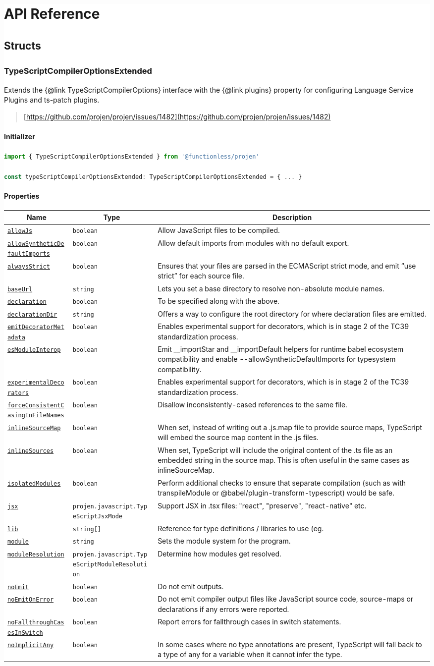 # API Reference <a name="API Reference" id="api-reference"></a>


## Structs <a name="Structs" id="Structs"></a>

### TypeScriptCompilerOptionsExtended <a name="TypeScriptCompilerOptionsExtended" id="@functionless/projen.TypeScriptCompilerOptionsExtended"></a>

Extends the {@link TypeScriptCompilerOptions} interface with the {@link plugins} property for configuring Language Service Plugins and ts-patch plugins.

> [https://github.com/projen/projen/issues/1482](https://github.com/projen/projen/issues/1482)

#### Initializer <a name="Initializer" id="@functionless/projen.TypeScriptCompilerOptionsExtended.Initializer"></a>

```typescript
import { TypeScriptCompilerOptionsExtended } from '@functionless/projen'

const typeScriptCompilerOptionsExtended: TypeScriptCompilerOptionsExtended = { ... }
```

#### Properties <a name="Properties" id="Properties"></a>

| **Name** | **Type** | **Description** |
| --- | --- | --- |
| <code><a href="#@functionless/projen.TypeScriptCompilerOptionsExtended.property.allowJs">allowJs</a></code> | <code>boolean</code> | Allow JavaScript files to be compiled. |
| <code><a href="#@functionless/projen.TypeScriptCompilerOptionsExtended.property.allowSyntheticDefaultImports">allowSyntheticDefaultImports</a></code> | <code>boolean</code> | Allow default imports from modules with no default export. |
| <code><a href="#@functionless/projen.TypeScriptCompilerOptionsExtended.property.alwaysStrict">alwaysStrict</a></code> | <code>boolean</code> | Ensures that your files are parsed in the ECMAScript strict mode, and emit “use strict” for each source file. |
| <code><a href="#@functionless/projen.TypeScriptCompilerOptionsExtended.property.baseUrl">baseUrl</a></code> | <code>string</code> | Lets you set a base directory to resolve non-absolute module names. |
| <code><a href="#@functionless/projen.TypeScriptCompilerOptionsExtended.property.declaration">declaration</a></code> | <code>boolean</code> | To be specified along with the above. |
| <code><a href="#@functionless/projen.TypeScriptCompilerOptionsExtended.property.declarationDir">declarationDir</a></code> | <code>string</code> | Offers a way to configure the root directory for where declaration files are emitted. |
| <code><a href="#@functionless/projen.TypeScriptCompilerOptionsExtended.property.emitDecoratorMetadata">emitDecoratorMetadata</a></code> | <code>boolean</code> | Enables experimental support for decorators, which is in stage 2 of the TC39 standardization process. |
| <code><a href="#@functionless/projen.TypeScriptCompilerOptionsExtended.property.esModuleInterop">esModuleInterop</a></code> | <code>boolean</code> | Emit __importStar and __importDefault helpers for runtime babel ecosystem compatibility and enable --allowSyntheticDefaultImports for typesystem compatibility. |
| <code><a href="#@functionless/projen.TypeScriptCompilerOptionsExtended.property.experimentalDecorators">experimentalDecorators</a></code> | <code>boolean</code> | Enables experimental support for decorators, which is in stage 2 of the TC39 standardization process. |
| <code><a href="#@functionless/projen.TypeScriptCompilerOptionsExtended.property.forceConsistentCasingInFileNames">forceConsistentCasingInFileNames</a></code> | <code>boolean</code> | Disallow inconsistently-cased references to the same file. |
| <code><a href="#@functionless/projen.TypeScriptCompilerOptionsExtended.property.inlineSourceMap">inlineSourceMap</a></code> | <code>boolean</code> | When set, instead of writing out a .js.map file to provide source maps, TypeScript will embed the source map content in the .js files. |
| <code><a href="#@functionless/projen.TypeScriptCompilerOptionsExtended.property.inlineSources">inlineSources</a></code> | <code>boolean</code> | When set, TypeScript will include the original content of the .ts file as an embedded string in the source map. This is often useful in the same cases as inlineSourceMap. |
| <code><a href="#@functionless/projen.TypeScriptCompilerOptionsExtended.property.isolatedModules">isolatedModules</a></code> | <code>boolean</code> | Perform additional checks to ensure that separate compilation (such as with transpileModule or @babel/plugin-transform-typescript) would be safe. |
| <code><a href="#@functionless/projen.TypeScriptCompilerOptionsExtended.property.jsx">jsx</a></code> | <code>projen.javascript.TypeScriptJsxMode</code> | Support JSX in .tsx files: "react", "preserve", "react-native" etc. |
| <code><a href="#@functionless/projen.TypeScriptCompilerOptionsExtended.property.lib">lib</a></code> | <code>string[]</code> | Reference for type definitions / libraries to use (eg. |
| <code><a href="#@functionless/projen.TypeScriptCompilerOptionsExtended.property.module">module</a></code> | <code>string</code> | Sets the module system for the program. |
| <code><a href="#@functionless/projen.TypeScriptCompilerOptionsExtended.property.moduleResolution">moduleResolution</a></code> | <code>projen.javascript.TypeScriptModuleResolution</code> | Determine how modules get resolved. |
| <code><a href="#@functionless/projen.TypeScriptCompilerOptionsExtended.property.noEmit">noEmit</a></code> | <code>boolean</code> | Do not emit outputs. |
| <code><a href="#@functionless/projen.TypeScriptCompilerOptionsExtended.property.noEmitOnError">noEmitOnError</a></code> | <code>boolean</code> | Do not emit compiler output files like JavaScript source code, source-maps or declarations if any errors were reported. |
| <code><a href="#@functionless/projen.TypeScriptCompilerOptionsExtended.property.noFallthroughCasesInSwitch">noFallthroughCasesInSwitch</a></code> | <code>boolean</code> | Report errors for fallthrough cases in switch statements. |
| <code><a href="#@functionless/projen.TypeScriptCompilerOptionsExtended.property.noImplicitAny">noImplicitAny</a></code> | <code>boolean</code> | In some cases where no type annotations are present, TypeScript will fall back to a type of any for a variable when it cannot infer the type. |